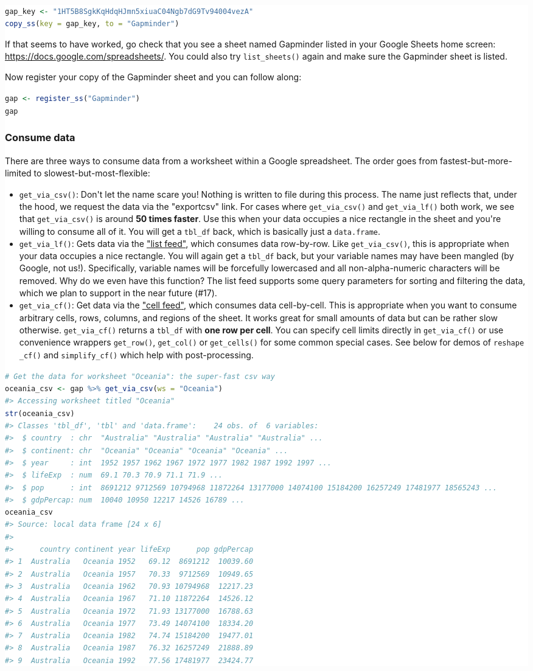 ``` r
gap_key <- "1HT5B8SgkKqHdqHJmn5xiuaC04Ngb7dG9Tv94004vezA"
copy_ss(key = gap_key, to = "Gapminder")
```

If that seems to have worked, go check that you see a sheet named Gapminder listed in your Google Sheets home screen: <https://docs.google.com/spreadsheets/>. You could also try `list_sheets()` again and make sure the Gapminder sheet is listed.

Now register your copy of the Gapminder sheet and you can follow along:

``` r
gap <- register_ss("Gapminder")
gap
```

### Consume data

There are three ways to consume data from a worksheet within a Google spreadsheet. The order goes from fastest-but-more-limited to slowest-but-most-flexible:

-   `get_via_csv()`: Don't let the name scare you! Nothing is written to file during this process. The name just reflects that, under the hood, we request the data via the "exportcsv" link. For cases where `get_via_csv()` and `get_via_lf()` both work, we see that `get_via_csv()` is around **50 times faster**. Use this when your data occupies a nice rectangle in the sheet and you're willing to consume all of it. You will get a `tbl_df` back, which is basically just a `data.frame`.
-   `get_via_lf()`: Gets data via the ["list feed"](https://developers.google.com/google-apps/spreadsheets/#working_with_list-based_feeds), which consumes data row-by-row. Like `get_via_csv()`, this is appropriate when your data occupies a nice rectangle. You will again get a `tbl_df` back, but your variable names may have been mangled (by Google, not us!). Specifically, variable names will be forcefully lowercased and all non-alpha-numeric characters will be removed. Why do we even have this function? The list feed supports some query parameters for sorting and filtering the data, which we plan to support in the near future (\#17).
-   `get_via_cf()`: Get data via the ["cell feed"](https://developers.google.com/google-apps/spreadsheets/#working_with_cell-based_feeds), which consumes data cell-by-cell. This is appropriate when you want to consume arbitrary cells, rows, columns, and regions of the sheet. It works great for small amounts of data but can be rather slow otherwise. `get_via_cf()` returns a `tbl_df` with **one row per cell**. You can specify cell limits directly in `get_via_cf()` or use convenience wrappers `get_row()`, `get_col()` or `get_cells()` for some common special cases. See below for demos of `reshape_cf()` and `simplify_cf()` which help with post-processing.

``` r
# Get the data for worksheet "Oceania": the super-fast csv way
oceania_csv <- gap %>% get_via_csv(ws = "Oceania")
#> Accessing worksheet titled "Oceania"
str(oceania_csv)
#> Classes 'tbl_df', 'tbl' and 'data.frame':    24 obs. of  6 variables:
#>  $ country  : chr  "Australia" "Australia" "Australia" "Australia" ...
#>  $ continent: chr  "Oceania" "Oceania" "Oceania" "Oceania" ...
#>  $ year     : int  1952 1957 1962 1967 1972 1977 1982 1987 1992 1997 ...
#>  $ lifeExp  : num  69.1 70.3 70.9 71.1 71.9 ...
#>  $ pop      : int  8691212 9712569 10794968 11872264 13177000 14074100 15184200 16257249 17481977 18565243 ...
#>  $ gdpPercap: num  10040 10950 12217 14526 16789 ...
oceania_csv
#> Source: local data frame [24 x 6]
#> 
#>      country continent year lifeExp      pop gdpPercap
#> 1  Australia   Oceania 1952   69.12  8691212  10039.60
#> 2  Australia   Oceania 1957   70.33  9712569  10949.65
#> 3  Australia   Oceania 1962   70.93 10794968  12217.23
#> 4  Australia   Oceania 1967   71.10 11872264  14526.12
#> 5  Australia   Oceania 1972   71.93 13177000  16788.63
#> 6  Australia   Oceania 1977   73.49 14074100  18334.20
#> 7  Australia   Oceania 1982   74.74 15184200  19477.01
#> 8  Australia   Oceania 1987   76.32 16257249  21888.89
#> 9  Australia   Oceania 1992   77.56 17481977  23424.77
```